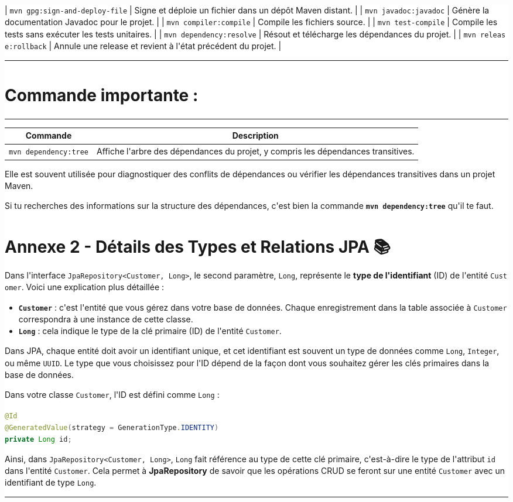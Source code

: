 | `mvn gpg:sign-and-deploy-file`                       | Signe et déploie un fichier dans un dépôt Maven distant.                                           |
| `mvn javadoc:javadoc`                                | Génère la documentation Javadoc pour le projet.                                                    |
| `mvn compiler:compile`                               | Compile les fichiers source.                                                                      |
| `mvn test-compile`                                   | Compile les tests sans exécuter les tests unitaires.                                               |
| `mvn dependency:resolve`                             | Résout et télécharge les dépendances du projet.                                                    |
| `mvn release:rollback`                               | Annule une release et revient à l'état précédent du projet.                                        |


--------------------------------
# Commande importante :
--------------------------------

| **Commande**                 | **Description**                                                                                   |
|------------------------------|---------------------------------------------------------------------------------------------------|
| `mvn dependency:tree`         | Affiche l'arbre des dépendances du projet, y compris les dépendances transitives.                 |

Elle est souvent utilisée pour diagnostiquer des conflits de dépendances ou vérifier les dépendances transitives dans un projet Maven.

Si tu recherches des informations sur la structure des dépendances, c'est bien la commande **`mvn dependency:tree`** qu'il te faut.


# Annexe 2 - **Détails des Types et Relations JPA** 📚  


Dans l'interface `JpaRepository<Customer, Long>`, le second paramètre, `Long`, représente le **type de l'identifiant** (ID) de l'entité `Customer`. Voici une explication plus détaillée :

- **`Customer`** : c'est l'entité que vous gérez dans votre base de données. Chaque enregistrement dans la table associée à `Customer` correspondra à une instance de cette classe.
- **`Long`** : cela indique le type de la clé primaire (ID) de l'entité `Customer`.

Dans JPA, chaque entité doit avoir un identifiant unique, et cet identifiant est souvent un type de données comme `Long`, `Integer`, ou même `UUID`. Le type que vous choisissez pour l'ID dépend de la façon dont vous souhaitez gérer les clés primaires dans la base de données.

Dans votre classe `Customer`, l'ID est défini comme `Long` :
```java
@Id
@GeneratedValue(strategy = GenerationType.IDENTITY)
private Long id;
```

Ainsi, dans `JpaRepository<Customer, Long>`, `Long` fait référence au type de cette clé primaire, c'est-à-dire le type de l'attribut `id` dans l'entité `Customer`. Cela permet à **JpaRepository** de savoir que les opérations CRUD se feront sur une entité `Customer` avec un identifiant de type `Long`.

---